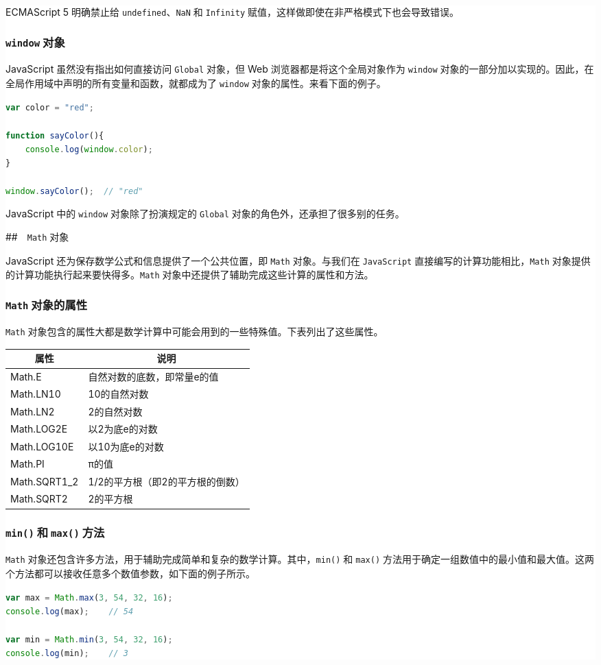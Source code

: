 ECMAScript 5 明确禁止给 `undefined`、`NaN` 和 `Infinity` 赋值，这样做即使在非严格模式下也会导致错误。

### `window` 对象
JavaScript 虽然没有指出如何直接访问 `Global` 对象，但 Web 浏览器都是将这个全局对象作为 `window` 对象的一部分加以实现的。因此，在全局作用域中声明的所有变量和函数，就都成为了 `window` 对象的属性。来看下面的例子。

``` javascript
var color = "red";

function sayColor(){
    console.log(window.color);
}

window.sayColor();  // "red"
```

JavaScript 中的 `window` 对象除了扮演规定的 `Global` 对象的角色外，还承担了很多别的任务。

##　`Math` 对象

JavaScript 还为保存数学公式和信息提供了一个公共位置，即 `Math` 对象。与我们在 `JavaScript` 直接编写的计算功能相比，`Math` 对象提供的计算功能执行起来要快得多。`Math` 对象中还提供了辅助完成这些计算的属性和方法。

### `Math` 对象的属性
`Math` 对象包含的属性大都是数学计算中可能会用到的一些特殊值。下表列出了这些属性。

| 属性 | 说明 |
| --- | --- |
| Math.E | 自然对数的底数，即常量e的值 |
| Math.LN10 | 10的自然对数 |
| Math.LN2 | 2的自然对数 |
| Math.LOG2E | 以2为底e的对数 |
| Math.LOG10E | 以10为底e的对数 |
| Math.PI | π的值 |
| Math.SQRT1_2 | 1/2的平方根（即2的平方根的倒数） |
| Math.SQRT2 | 2的平方根 |

### `min()` 和 `max()` 方法

`Math` 对象还包含许多方法，用于辅助完成简单和复杂的数学计算。其中，`min()` 和 `max()` 方法用于确定一组数值中的最小值和最大值。这两个方法都可以接收任意多个数值参数，如下面的例子所示。

``` javascript
var max = Math.max(3, 54, 32, 16);
console.log(max);    // 54

var min = Math.min(3, 54, 32, 16);
console.log(min);    // 3
```

